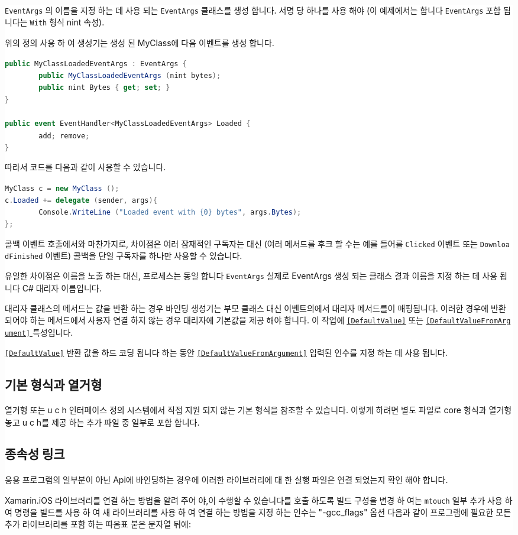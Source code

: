 `EventArgs` 의 이름을 지정 하는 데 사용 되는 `EventArgs` 클래스를 생성 합니다. 서명 당 하나를 사용 해야 (이 예제에서는 합니다 `EventArgs` 포함 됩니다는 `With` 형식 nint 속성).

위의 정의 사용 하 여 생성기는 생성 된 MyClass에 다음 이벤트를 생성 합니다.

```csharp
public MyClassLoadedEventArgs : EventArgs {
        public MyClassLoadedEventArgs (nint bytes);
        public nint Bytes { get; set; }
}

public event EventHandler<MyClassLoadedEventArgs> Loaded {
        add; remove;
}
```

따라서 코드를 다음과 같이 사용할 수 있습니다.

```csharp
MyClass c = new MyClass ();
c.Loaded += delegate (sender, args){
        Console.WriteLine ("Loaded event with {0} bytes", args.Bytes);
};
```

콜백 이벤트 호출에서와 마찬가지로, 차이점은 여러 잠재적인 구독자는 대신 (여러 메서드를 후크 할 수는 예를 들어를 `Clicked` 이벤트 또는 `DownloadFinished` 이벤트) 콜백을 단일 구독자를 하나만 사용할 수 있습니다.

유일한 차이점은 이름을 노출 하는 대신, 프로세스는 동일 합니다 `EventArgs` 실제로 EventArgs 생성 되는 클래스 결과 이름을 지정 하는 데 사용 됩니다 C# 대리자 이름입니다.

대리자 클래스의 메서드는 값을 반환 하는 경우 바인딩 생성기는 부모 클래스 대신 이벤트의에서 대리자 메서드를이 매핑됩니다. 이러한 경우에 반환 되어야 하는 메서드에서 사용자 연결 하지 않는 경우 대리자에 기본값을 제공 해야 합니다. 이 작업에 [`[DefaultValue]`](~/cross-platform/macios/binding/binding-types-reference.md#DefaultValueAttribute)
또는 [ `[DefaultValueFromArgument]` ](~/cross-platform/macios/binding/binding-types-reference.md#DefaultValueFromArgumentAttribute) 특성입니다.

[`[DefaultValue]`](~/cross-platform/macios/binding/binding-types-reference.md#DefaultValueAttribute) 반환 값을 하드 코딩 됩니다 하는 동안 [`[DefaultValueFromArgument]`](~/cross-platform/macios/binding/binding-types-reference.md#DefaultValueFromArgumentAttribute)
입력된 인수를 지정 하는 데 사용 됩니다.

<a name="Enumerations_and_Base_Types" />

## <a name="enumerations-and-base-types"></a>기본 형식과 열거형

열거형 또는 u c h 인터페이스 정의 시스템에서 직접 지원 되지 않는 기본 형식을 참조할 수 있습니다. 이렇게 하려면 별도 파일로 core 형식과 열거형 놓고 u c h를 제공 하는 추가 파일 중 일부로 포함 합니다.

<a name="Linking_the_Dependencies" />

## <a name="linking-the-dependencies"></a>종속성 링크

응용 프로그램의 일부분이 아닌 Api에 바인딩하는 경우에 이러한 라이브러리에 대 한 실행 파일은 연결 되었는지 확인 해야 합니다.

Xamarin.iOS 라이브러리를 연결 하는 방법을 알려 주어 야,이 수행할 수 있습니다를 호출 하도록 빌드 구성을 변경 하 여는 `mtouch` 일부 추가 사용 하 여 명령을 빌드를 사용 하 여 새 라이브러리를 사용 하 여 연결 하는 방법을 지정 하는 인수는 "-gcc_flags" 옵션 다음과 같이 프로그램에 필요한 모든 추가 라이브러리를 포함 하는 따옴표 붙은 문자열 뒤에:
